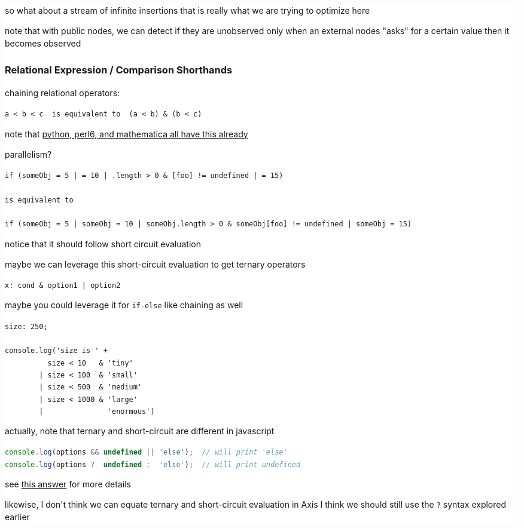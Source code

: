 
so what about a stream of infinite insertions
that is really what we are trying to optimize here


note that with public nodes, we can detect if they are unobserved
only when an external nodes "asks" for a certain value
then it becomes observed





### Relational Expression / Comparison Shorthands

chaining relational operators:

	a < b < c  is equivalent to  (a < b) & (b < c)

note that [python, perl6, and mathematica all have this already](https://stackoverflow.com/questions/4090845/language-support-for-chained-comparison-operators-x-y-z)


parallelism?

	if (someObj = 5 | = 10 | .length > 0 & [foo] != undefined | = 15)

	is equivalent to

	if (someObj = 5 | someObj = 10 | someObj.length > 0 & someObj[foo] != undefined | someObj = 15)

notice that it should follow short circuit evaluation


maybe we can leverage this short-circuit evaluation to get ternary operators

	x: cond & option1 | option2

maybe you could leverage it for `if-else` like chaining as well

	size: 250;

	console.log('size is ' +
	          size < 10   & 'tiny'
	        | size < 100  & 'small'
	        | size < 500  & 'medium'
	        | size < 1000 & 'large'
	        |               'enormous')

actually, note that ternary and short-circuit are different in javascript

```js
console.log(options && undefined || 'else');  // will print 'else'
console.log(options ?  undefined :  'else');  // will print undefined
```

see [this answer](https://stackoverflow.com/questions/51051571/what-is-the-difference-between-using-and-over-a-ternary-operator/51051784) for more details

likewise, I don't think we can equate ternary and short-circuit evaluation in Axis
I think we should still use the `?` syntax explored earlier
